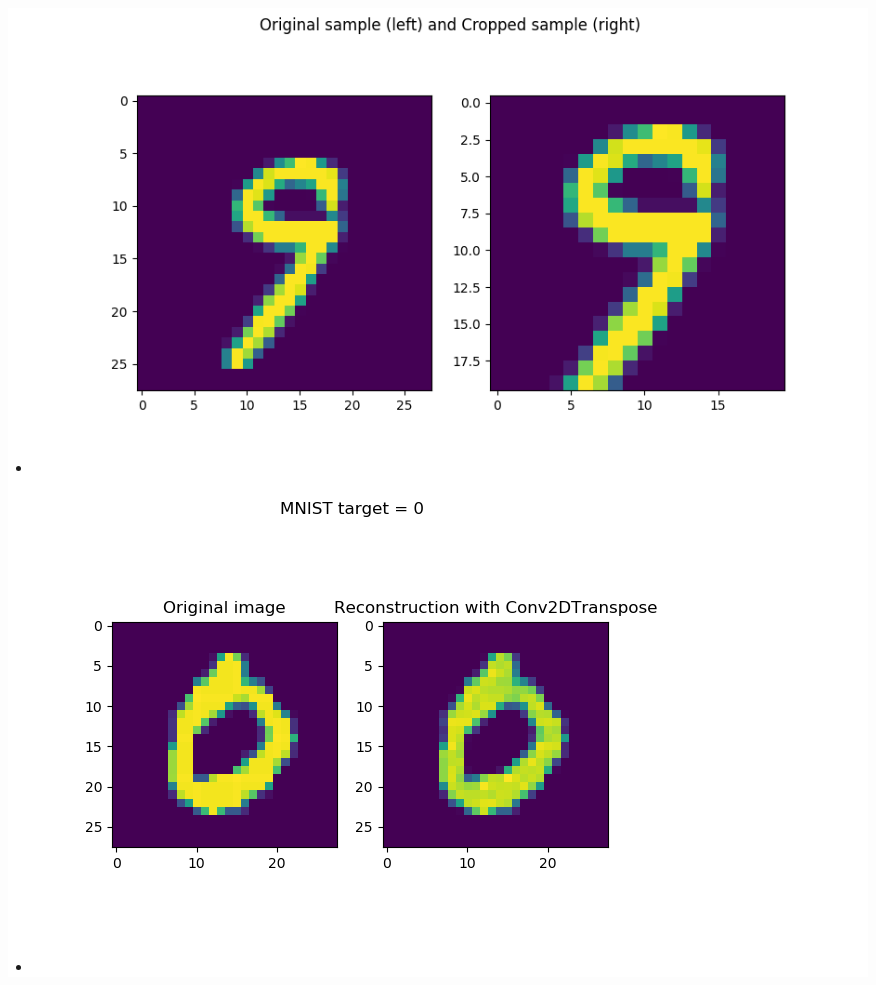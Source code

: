 - [![](images/3.png)](https://www.machinecurve.com/wp-content/uploads/2021/03/3.png)
    
- [![](images/4.png)](https://www.machinecurve.com/wp-content/uploads/2021/03/4.png)
    